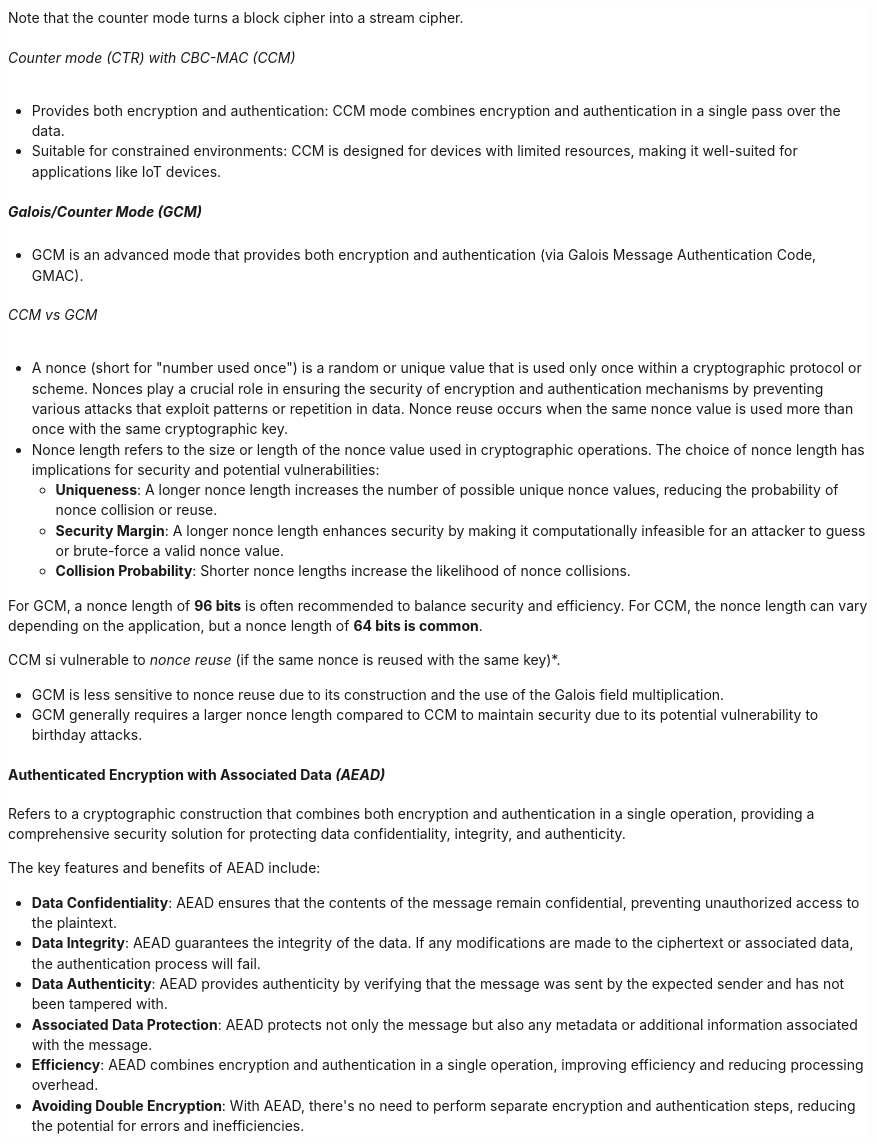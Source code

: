 Note that the counter mode turns a block cipher into a stream cipher.

###### Counter mode (CTR) with CBC-MAC *(CCM)*

- Provides both encryption and authentication: CCM mode combines encryption and authentication in a single pass over the data.
- Suitable for constrained environments: CCM is designed for devices with limited resources, making it well-suited for applications like IoT devices.

##### Galois/Counter Mode *(GCM)*

- GCM is an advanced mode that provides both encryption and authentication (via Galois Message Authentication Code, GMAC).

###### CCM vs GCM

- A nonce (short for "number used once") is a random or unique value that is used only once within a cryptographic protocol or scheme. Nonces play a crucial role in ensuring the security of encryption and authentication mechanisms by preventing various attacks that exploit patterns or repetition in data. Nonce reuse occurs when the same nonce value is used more than once with the same cryptographic key.
- Nonce length refers to the size or length of the nonce value used in cryptographic operations. The choice of nonce length has implications for security and potential vulnerabilities:
  - **Uniqueness**: A longer nonce length increases the number of possible unique nonce values, reducing the probability of nonce collision or reuse.
  - **Security Margin**: A longer nonce length enhances security by making it computationally infeasible for an attacker to guess or brute-force a valid nonce value.
  - **Collision Probability**: Shorter nonce lengths increase the likelihood of nonce collisions.

For GCM, a nonce length of **96 bits** is often recommended to balance security and efficiency.
For CCM, the nonce length can vary depending on the application, but a nonce length of **64 bits is common**.


CCM si vulnerable to *nonce reuse* (if the same nonce is reused with the same key)*.

- GCM is less sensitive to nonce reuse due to its construction and the use of the Galois field multiplication.
- GCM generally requires a larger nonce length compared to CCM to maintain security due to its potential vulnerability to birthday attacks.

#### Authenticated Encryption with Associated Data *(AEAD)*

Refers to a cryptographic construction that combines both encryption and authentication in a single operation, providing a comprehensive security solution for protecting data confidentiality, integrity, and authenticity.

The key features and benefits of AEAD include:

- **Data Confidentiality**: AEAD ensures that the contents of the message remain confidential, preventing unauthorized access to the plaintext.
- **Data Integrity**: AEAD guarantees the integrity of the data. If any modifications are made to the ciphertext or associated data, the authentication process will fail.
- **Data Authenticity**: AEAD provides authenticity by verifying that the message was sent by the expected sender and has not been tampered with.
- **Associated Data Protection**: AEAD protects not only the message but also any metadata or additional information associated with the message.
- **Efficiency**: AEAD combines encryption and authentication in a single operation, improving efficiency and reducing processing overhead.
- **Avoiding Double Encryption**: With AEAD, there's no need to perform separate encryption and authentication steps, reducing the potential for errors and inefficiencies.
